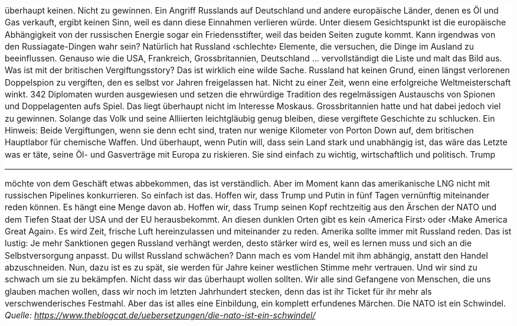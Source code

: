 überhaupt keinen. Nicht zu gewinnen. Ein Angriff Russlands auf Deutschland und andere europäische Länder,
denen es Öl und Gas verkauft, ergibt keinen Sinn, weil es dann diese Einnahmen verlieren würde. Unter diesem
Gesichtspunkt ist die europäische Abhängigkeit von der russischen Energie sogar ein Friedensstifter, weil das
beiden Seiten zugute kommt.
Kann irgendwas von den Russiagate-Dingen wahr sein? Natürlich hat Russland ‹schlechte› Elemente, die versuchen, die Dinge im Ausland zu beeinflussen. Genauso wie die USA, Frankreich, Grossbritannien, Deutschland
... vervollständigt die Liste und malt das Bild aus. Was ist mit der britischen Vergiftungsstory? Das ist wirklich
eine wilde Sache. Russland hat keinen Grund, einen längst verlorenen Doppelspion zu vergiften, den es selbst
vor Jahren freigelassen hat. Nicht zu einer Zeit, wenn eine erfolgreiche Weltmeisterschaft winkt.
342 Diplomaten wurden ausgewiesen und setzen die ehrwürdige Tradition des regelmässigen Austauschs von
Spionen und Doppelagenten aufs Spiel. Das liegt überhaupt nicht im Interesse Moskaus. Grossbritannien hatte
und hat dabei jedoch viel zu gewinnen. Solange das Volk und seine Alliierten leichtgläubig genug bleiben, diese
vergiftete Geschichte zu schlucken. Ein Hinweis: Beide Vergiftungen, wenn sie denn echt sind, traten nur wenige
Kilometer von Porton Down auf, dem britischen Hauptlabor für chemische Waffen.
Und überhaupt, wenn Putin will, dass sein Land stark und unabhängig ist, das wäre das Letzte was er täte, seine
Öl- und Gasverträge mit Europa zu riskieren. Sie sind einfach zu wichtig, wirtschaftlich und politisch. Trump


-----

möchte von dem Geschäft etwas abbekommen, das ist verständlich. Aber im Moment kann das amerikanische
LNG nicht mit russischen Pipelines konkurrieren. So einfach ist das.
Hoffen wir, dass Trump und Putin in fünf Tagen vernünftig miteinander reden können. Es hängt eine Menge
davon ab. Hoffen wir, dass Trump seinen Kopf rechtzeitig aus den Ärschen der NATO und dem Tiefen Staat der
USA und der EU herausbekommt. An diesen dunklen Orten gibt es kein ‹America First› oder ‹Make America
Great Again›. Es wird Zeit, frische Luft hereinzulassen und miteinander zu reden. Amerika sollte immer mit
Russland reden.
Das ist lustig: Je mehr Sanktionen gegen Russland verhängt werden, desto stärker wird es, weil es lernen muss
und sich an die Selbstversorgung anpasst. Du willst Russland schwächen? Dann mach es vom Handel mit ihm
abhängig, anstatt den Handel abzuschneiden. Nun, dazu ist es zu spät, sie werden für Jahre keiner westlichen
Stimme mehr vertrauen. Und wir sind zu schwach um sie zu bekämpfen. Nicht dass wir das überhaupt wollen
sollten.
Wir alle sind Gefangene von Menschen, die uns glauben machen wollen, dass wir noch im letzten Jahrhundert
stecken, denn das ist ihr Ticket für ihr mehr als verschwenderisches Festmahl. Aber das ist alles eine Einbildung,
ein komplett erfundenes Märchen. Die NATO ist ein Schwindel.
_Quelle: https://www.theblogcat.de/uebersetzungen/die-nato-ist-ein-schwindel/_
